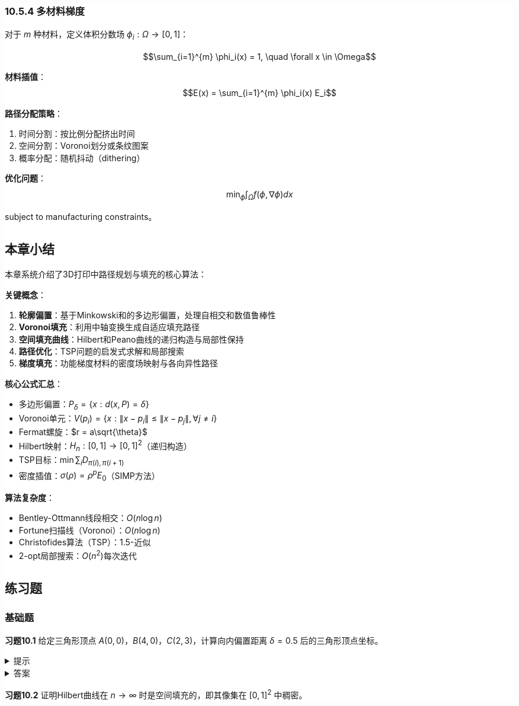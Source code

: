 ### 10.5.4 多材料梯度

对于 $m$ 种材料，定义体积分数场 $\phi_i: \Omega \to [0, 1]$：

$$\sum_{i=1}^{m} \phi_i(x) = 1, \quad \forall x \in \Omega$$

**材料插值**：
$$E(x) = \sum_{i=1}^{m} \phi_i(x) E_i$$

**路径分配策略**：
1. 时间分割：按比例分配挤出时间
2. 空间分割：Voronoi划分或条纹图案
3. 概率分配：随机抖动（dithering）

**优化问题**：
$$\min_{\phi} \int_{\Omega} f(\phi, \nabla\phi) dx$$

subject to manufacturing constraints。

## 本章小结

本章系统介绍了3D打印中路径规划与填充的核心算法：

**关键概念**：
1. **轮廓偏置**：基于Minkowski和的多边形偏置，处理自相交和数值鲁棒性
2. **Voronoi填充**：利用中轴变换生成自适应填充路径
3. **空间填充曲线**：Hilbert和Peano曲线的递归构造与局部性保持
4. **路径优化**：TSP问题的启发式求解和局部搜索
5. **梯度填充**：功能梯度材料的密度场映射与各向异性路径

**核心公式汇总**：

- 多边形偏置：$P_{\delta} = \{x : d(x, P) = \delta\}$
- Voronoi单元：$V(p_i) = \{x : \|x - p_i\| \leq \|x - p_j\|, \forall j \neq i\}$
- Fermat螺旋：$r = a\sqrt{\theta}$
- Hilbert映射：$H_n: [0, 1] \to [0, 1]^2$（递归构造）
- TSP目标：$\min \sum_{i} D_{\pi(i), \pi(i+1)}$
- 密度插值：$\sigma(\rho) = \rho^p E_0$（SIMP方法）

**算法复杂度**：
- Bentley-Ottmann线段相交：$O(n \log n)$
- Fortune扫描线（Voronoi）：$O(n \log n)$
- Christofides算法（TSP）：1.5-近似
- 2-opt局部搜索：$O(n^2)$每次迭代

## 练习题

### 基础题

**习题10.1** 给定三角形顶点 $A(0,0)$，$B(4,0)$，$C(2,3)$，计算向内偏置距离 $\delta = 0.5$ 后的三角形顶点坐标。

<details><summary>提示</summary></details>

<details><summary>答案</summary></details>

**习题10.2** 证明Hilbert曲线在 $n \to \infty$ 时是空间填充的，即其像集在 $[0,1]^2$ 中稠密。
